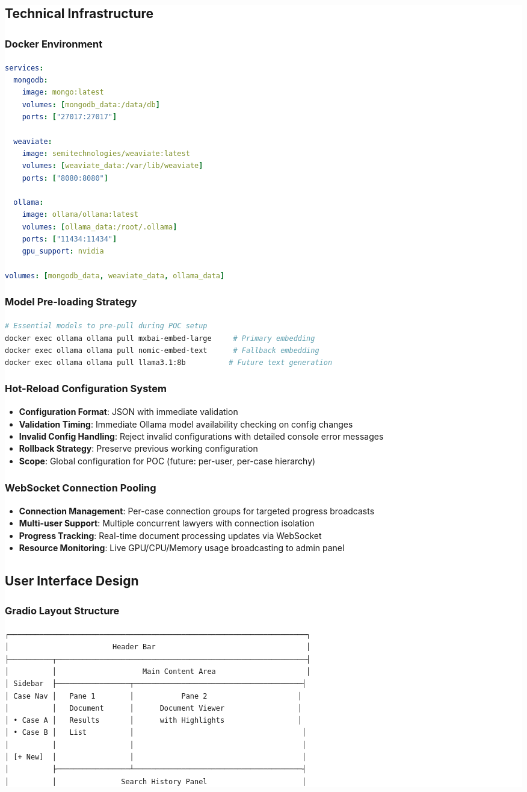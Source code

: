 ## Technical Infrastructure

### Docker Environment
```yaml
services:
  mongodb:
    image: mongo:latest
    volumes: [mongodb_data:/data/db]
    ports: ["27017:27017"]
    
  weaviate:
    image: semitechnologies/weaviate:latest
    volumes: [weaviate_data:/var/lib/weaviate]
    ports: ["8080:8080"]
    
  ollama:
    image: ollama/ollama:latest
    volumes: [ollama_data:/root/.ollama]
    ports: ["11434:11434"]
    gpu_support: nvidia

volumes: [mongodb_data, weaviate_data, ollama_data]
```

### Model Pre-loading Strategy
```bash
# Essential models to pre-pull during POC setup
docker exec ollama ollama pull mxbai-embed-large     # Primary embedding
docker exec ollama ollama pull nomic-embed-text      # Fallback embedding  
docker exec ollama ollama pull llama3.1:8b          # Future text generation
```

### Hot-Reload Configuration System
- **Configuration Format**: JSON with immediate validation
- **Validation Timing**: Immediate Ollama model availability checking on config changes
- **Invalid Config Handling**: Reject invalid configurations with detailed console error messages
- **Rollback Strategy**: Preserve previous working configuration
- **Scope**: Global configuration for POC (future: per-user, per-case hierarchy)

### WebSocket Connection Pooling
- **Connection Management**: Per-case connection groups for targeted progress broadcasts
- **Multi-user Support**: Multiple concurrent lawyers with connection isolation
- **Progress Tracking**: Real-time document processing updates via WebSocket
- **Resource Monitoring**: Live GPU/CPU/Memory usage broadcasting to admin panel

## User Interface Design

### Gradio Layout Structure
```
┌─────────────────────────────────────────────────────────────────────┐
│                        Header Bar                                   │
├──────────┬──────────────────────────────────────────────────────────┤
│          │                    Main Content Area                     │
│ Sidebar  ├─────────────────┬───────────────────────────────────────┤
│ Case Nav │   Pane 1        │           Pane 2                     │
│          │   Document      │      Document Viewer                 │
│ • Case A │   Results       │      with Highlights                 │
│ • Case B │   List          │                                       │
│          │                 │                                       │
│ [+ New]  │                 │                                       │
│          ├─────────────────┴───────────────────────────────────────┤
│          │               Search History Panel                      │
```
